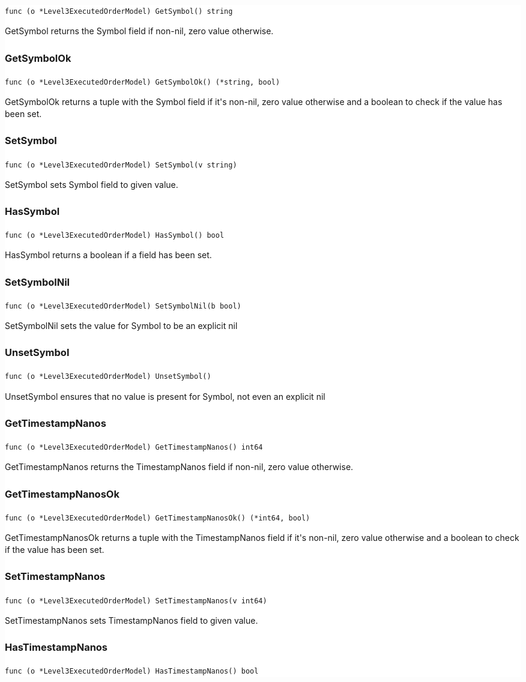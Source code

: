 `func (o *Level3ExecutedOrderModel) GetSymbol() string`

GetSymbol returns the Symbol field if non-nil, zero value otherwise.

### GetSymbolOk

`func (o *Level3ExecutedOrderModel) GetSymbolOk() (*string, bool)`

GetSymbolOk returns a tuple with the Symbol field if it's non-nil, zero value otherwise
and a boolean to check if the value has been set.

### SetSymbol

`func (o *Level3ExecutedOrderModel) SetSymbol(v string)`

SetSymbol sets Symbol field to given value.

### HasSymbol

`func (o *Level3ExecutedOrderModel) HasSymbol() bool`

HasSymbol returns a boolean if a field has been set.

### SetSymbolNil

`func (o *Level3ExecutedOrderModel) SetSymbolNil(b bool)`

 SetSymbolNil sets the value for Symbol to be an explicit nil

### UnsetSymbol
`func (o *Level3ExecutedOrderModel) UnsetSymbol()`

UnsetSymbol ensures that no value is present for Symbol, not even an explicit nil
### GetTimestampNanos

`func (o *Level3ExecutedOrderModel) GetTimestampNanos() int64`

GetTimestampNanos returns the TimestampNanos field if non-nil, zero value otherwise.

### GetTimestampNanosOk

`func (o *Level3ExecutedOrderModel) GetTimestampNanosOk() (*int64, bool)`

GetTimestampNanosOk returns a tuple with the TimestampNanos field if it's non-nil, zero value otherwise
and a boolean to check if the value has been set.

### SetTimestampNanos

`func (o *Level3ExecutedOrderModel) SetTimestampNanos(v int64)`

SetTimestampNanos sets TimestampNanos field to given value.

### HasTimestampNanos

`func (o *Level3ExecutedOrderModel) HasTimestampNanos() bool`
